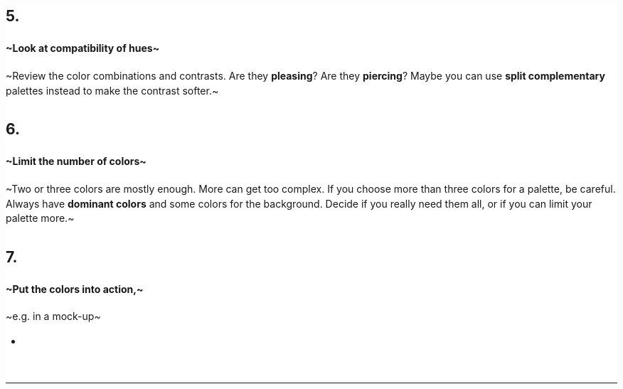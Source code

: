   ## 5.
  
  <div>

  #### ~Look at compati&shy;bility of hues~
    
  ~Review the color combi&shy;nations and contrasts. Are they **pleasing**? Are they **piercing**? Maybe you can use **split comple&shy;mentary** palettes instead to make the contrast softer.~
  
  </div>
  
  </f-inline>
  <f-inline style="--inline-gap: var(--base3); --inline-align:flex-start;">
  
  ## 6.

  <div>

  #### ~Limit the number of colors~
    
  ~Two or three colors are mostly enough. More can get too complex. If you choose more than three colors for a palette, be careful. Always have **dominant colors** and some colors for the back&shy;ground. Decide if you really need them all, or if you can limit your palette more.~
  
  </div>
  
  </f-inline>
  <f-inline style="--inline-gap: var(--base3); --inline-align:flex-start;">
  
  ## 7.
  
  <div>
    
  #### ~Put the colors into action,~ 
    
  ~e.g. in a mock-up~
  
  </div>
  
  </f-inline>

-


<div style="display:inline-grid; height:100%; align-items: flex-end; padding-bottom:var(--base3)">
    <f-next-button />
</div>



---









